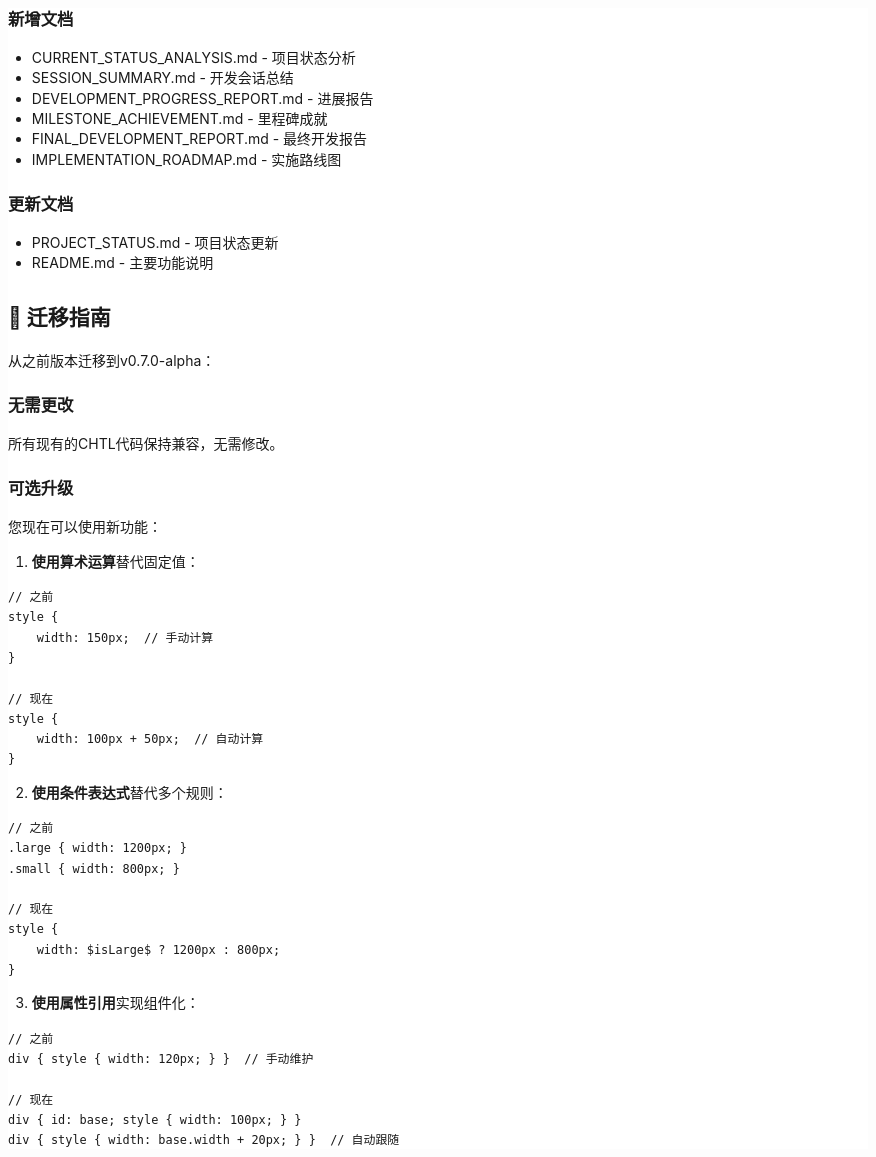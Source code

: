 ### 新增文档
- CURRENT_STATUS_ANALYSIS.md - 项目状态分析
- SESSION_SUMMARY.md - 开发会话总结
- DEVELOPMENT_PROGRESS_REPORT.md - 进展报告
- MILESTONE_ACHIEVEMENT.md - 里程碑成就
- FINAL_DEVELOPMENT_REPORT.md - 最终开发报告
- IMPLEMENTATION_ROADMAP.md - 实施路线图

### 更新文档
- PROJECT_STATUS.md - 项目状态更新
- README.md - 主要功能说明

## 🚀 迁移指南

从之前版本迁移到v0.7.0-alpha：

### 无需更改
所有现有的CHTL代码保持兼容，无需修改。

### 可选升级
您现在可以使用新功能：

1. **使用算术运算**替代固定值：
```chtl
// 之前
style {
    width: 150px;  // 手动计算
}

// 现在
style {
    width: 100px + 50px;  // 自动计算
}
```

2. **使用条件表达式**替代多个规则：
```chtl
// 之前
.large { width: 1200px; }
.small { width: 800px; }

// 现在
style {
    width: $isLarge$ ? 1200px : 800px;
}
```

3. **使用属性引用**实现组件化：
```chtl
// 之前
div { style { width: 120px; } }  // 手动维护

// 现在
div { id: base; style { width: 100px; } }
div { style { width: base.width + 20px; } }  // 自动跟随
```
